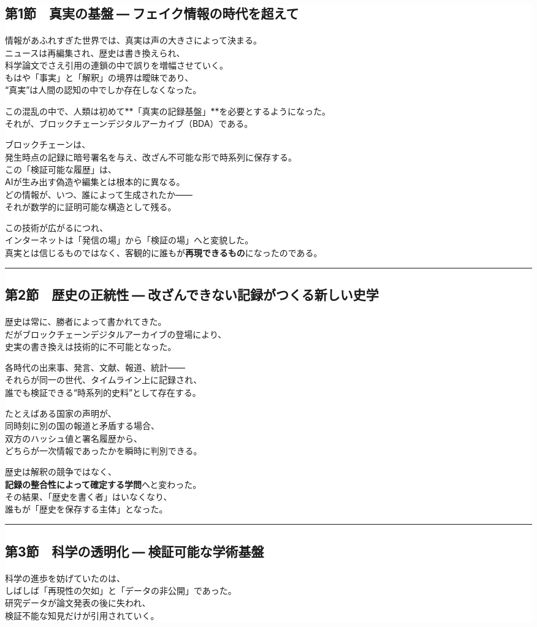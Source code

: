 
## **第1節　真実の基盤 ― フェイク情報の時代を超えて**

情報があふれすぎた世界では、真実は声の大きさによって決まる。  
ニュースは再編集され、歴史は書き換えられ、  
科学論文でさえ引用の連鎖の中で誤りを増幅させていく。  
もはや「事実」と「解釈」の境界は曖昧であり、  
“真実”は人間の認知の中でしか存在しなくなった。

この混乱の中で、人類は初めて\*\*「真実の記録基盤」\*\*を必要とするようになった。  
それが、ブロックチェーンデジタルアーカイブ（BDA）である。

ブロックチェーンは、  
発生時点の記録に暗号署名を与え、改ざん不可能な形で時系列に保存する。  
この「検証可能な履歴」は、  
AIが生み出す偽造や編集とは根本的に異なる。  
どの情報が、いつ、誰によって生成されたか――  
それが数学的に証明可能な構造として残る。

この技術が広がるにつれ、  
インターネットは「発信の場」から「検証の場」へと変貌した。  
真実とは信じるものではなく、客観的に誰もが**再現できるもの**になったのである。

---

## **第2節　歴史の正統性 ― 改ざんできない記録がつくる新しい史学**

歴史は常に、勝者によって書かれてきた。  
だがブロックチェーンデジタルアーカイブの登場により、  
史実の書き換えは技術的に不可能となった。

各時代の出来事、発言、文献、報道、統計――  
それらが同一の世代、タイムライン上に記録され、  
誰でも検証できる“時系列的史料”として存在する。

たとえばある国家の声明が、  
同時刻に別の国の報道と矛盾する場合、  
双方のハッシュ値と署名履歴から、  
どちらが一次情報であったかを瞬時に判別できる。  
     

歴史は解釈の競争ではなく、  
**記録の整合性によって確定する学問**へと変わった。  
その結果、「歴史を書く者」はいなくなり、  
誰もが「歴史を保存する主体」となった。

---

## **第3節　科学の透明化 ― 検証可能な学術基盤**

科学の進歩を妨げていたのは、  
しばしば「再現性の欠如」と「データの非公開」であった。  
研究データが論文発表の後に失われ、  
検証不能な知見だけが引用されていく。
